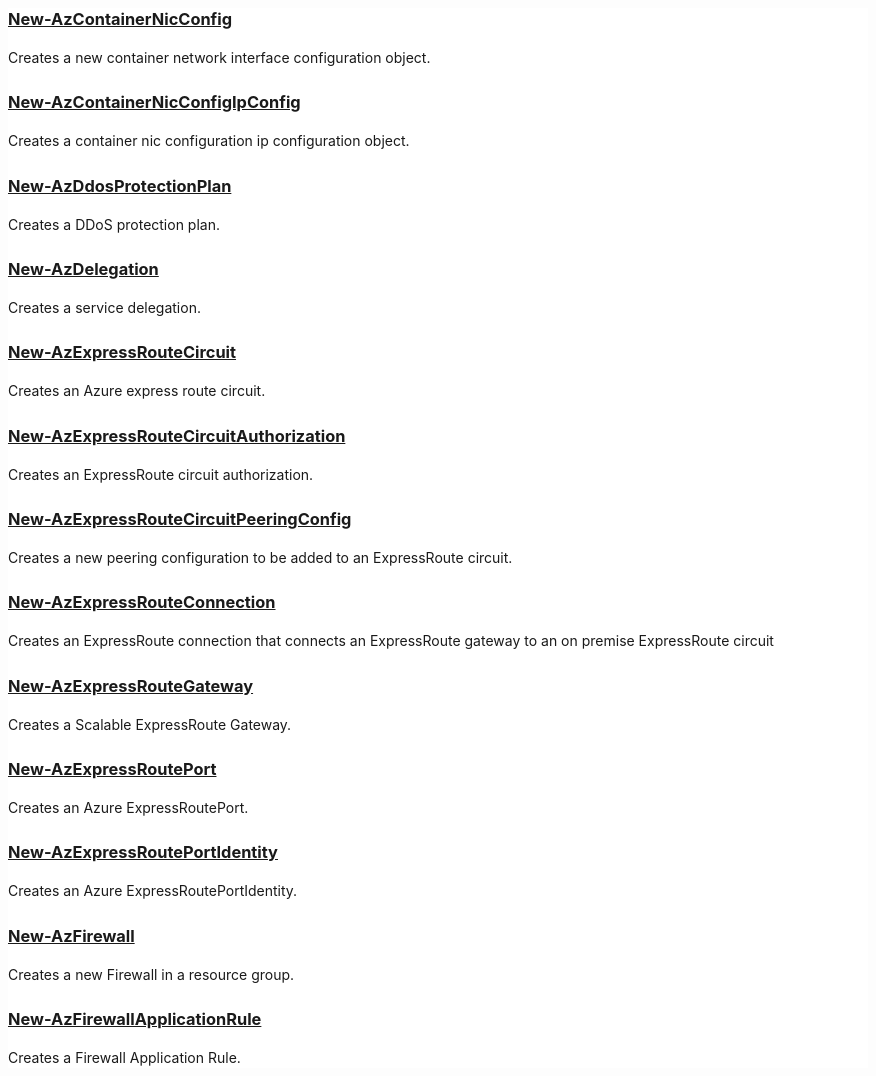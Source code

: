 ### [New-AzContainerNicConfig](New-AzContainerNicConfig.md)
Creates a new container network interface configuration object.

### [New-AzContainerNicConfigIpConfig](New-AzContainerNicConfigIpConfig.md)
Creates a container nic configuration ip configuration object.

### [New-AzDdosProtectionPlan](New-AzDdosProtectionPlan.md)
Creates a DDoS protection plan.

### [New-AzDelegation](New-AzDelegation.md)
Creates a service delegation.

### [New-AzExpressRouteCircuit](New-AzExpressRouteCircuit.md)
Creates an Azure express route circuit.

### [New-AzExpressRouteCircuitAuthorization](New-AzExpressRouteCircuitAuthorization.md)
Creates an ExpressRoute circuit authorization.

### [New-AzExpressRouteCircuitPeeringConfig](New-AzExpressRouteCircuitPeeringConfig.md)
Creates a new peering configuration to be added to an ExpressRoute circuit.

### [New-AzExpressRouteConnection](New-AzExpressRouteConnection.md)
Creates an ExpressRoute connection that connects an ExpressRoute gateway to an on premise ExpressRoute circuit

### [New-AzExpressRouteGateway](New-AzExpressRouteGateway.md)
Creates a Scalable ExpressRoute Gateway.

### [New-AzExpressRoutePort](New-AzExpressRoutePort.md)
Creates an Azure ExpressRoutePort.

### [New-AzExpressRoutePortIdentity](New-AzExpressRoutePortIdentity.md)
Creates an Azure ExpressRoutePortIdentity.

### [New-AzFirewall](New-AzFirewall.md)
Creates a new Firewall in a resource group.

### [New-AzFirewallApplicationRule](New-AzFirewallApplicationRule.md)
Creates a Firewall Application Rule.
